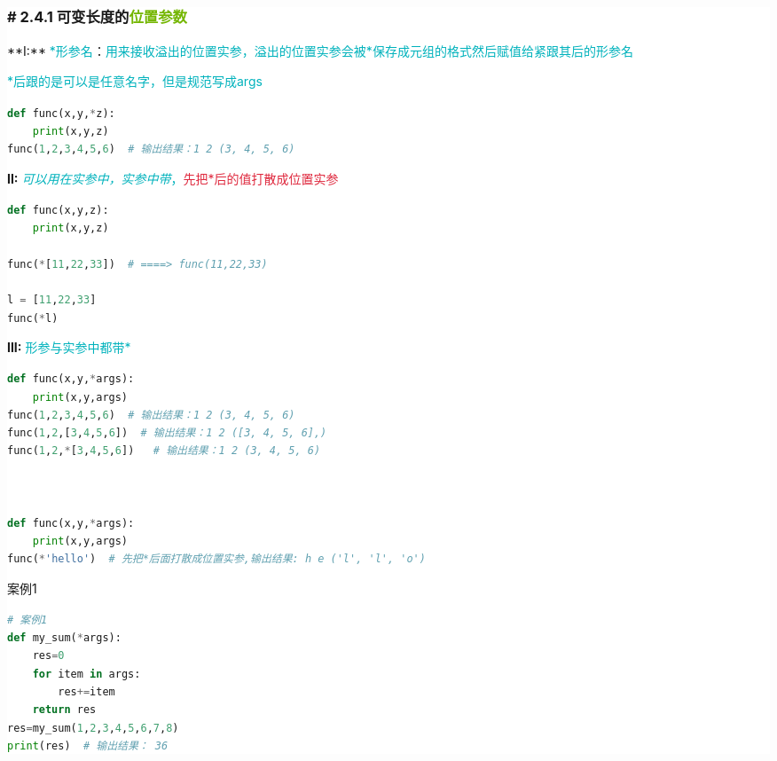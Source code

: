 

<h3 id="HdGEX"># 2.4.1 可变长度的<font style="color:#74B602;">位置参数</font></h3>
**I:**<font style="color:#01B2BC;"> *形参名</font>：<font style="color:#01B2BC;">用来接收溢出的位置实参，溢出的位置实参会被*保存成元组的格式然后赋值给紧跟其后的形参名</font>

<font style="color:#01B2BC;">                   *后跟的是可以是任意名字，但是规范写成args</font>



```python
def func(x,y,*z):
    print(x,y,z)
func(1,2,3,4,5,6)  # 输出结果：1 2 (3, 4, 5, 6)
```

**II:** <font style="color:#01B2BC;">*可以用在实参中，实参中带*，</font><font style="color:#DF2A3F;">先把*后的值打散成位置实参</font>

```python
def func(x,y,z):
    print(x,y,z)

func(*[11,22,33])  # ====> func(11,22,33)

l = [11,22,33]
func(*l)

```

 **III:** <font style="color:#01B2BC;">形参与实参中都带*</font>

```python
def func(x,y,*args):
    print(x,y,args)
func(1,2,3,4,5,6)  # 输出结果：1 2 (3, 4, 5, 6)
func(1,2,[3,4,5,6])  # 输出结果：1 2 ([3, 4, 5, 6],)
func(1,2,*[3,4,5,6])   # 输出结果：1 2 (3, 4, 5, 6)



def func(x,y,*args):
    print(x,y,args)
func(*'hello')  # 先把*后面打散成位置实参,输出结果: h e ('l', 'l', 'o')

```

案例1

```python
# 案例1
def my_sum(*args):
    res=0
    for item in args:
        res+=item
    return res
res=my_sum(1,2,3,4,5,6,7,8)
print(res)  # 输出结果： 36
```
